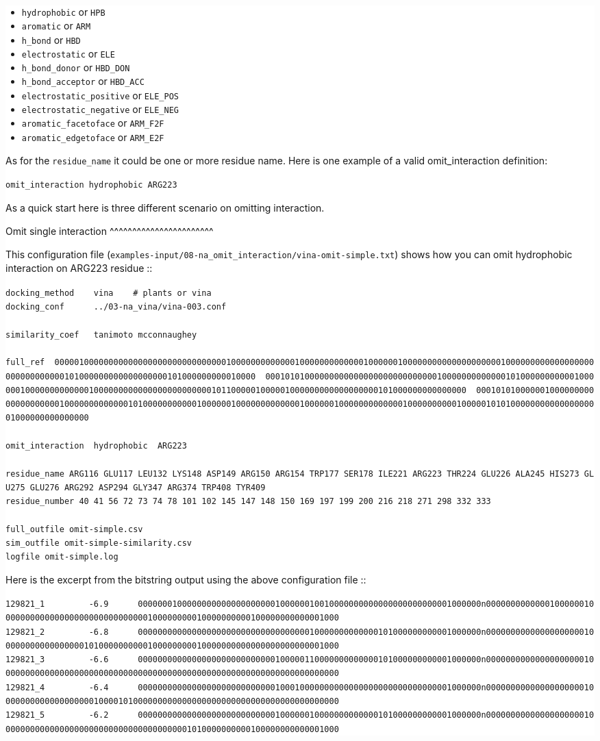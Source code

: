 - ``hydrophobic`` or ``HPB``
- ``aromatic`` or ``ARM``
- ``h_bond`` or ``HBD``
- ``electrostatic`` or ``ELE``
- ``h_bond_donor`` or ``HBD_DON``
- ``h_bond_acceptor`` or ``HBD_ACC``
- ``electrostatic_positive`` or ``ELE_POS``
- ``electrostatic_negative`` or ``ELE_NEG``
- ``aromatic_facetoface`` or ``ARM_F2F``
- ``aromatic_edgetoface`` or ``ARM_E2F``

As for the ``residue_name`` it could be one or more residue name. Here is
one example of a valid omit_interaction definition:

``omit_interaction hydrophobic ARG223``

As a quick start here is three different scenario on omitting interaction.

Omit single interaction
^^^^^^^^^^^^^^^^^^^^^^^

This configuration file (`examples-input/08-na_omit_interaction/vina-omit-simple.txt`)
shows how you can omit hydrophobic interaction on ARG223 residue ::

    docking_method    vina    # plants or vina
    docking_conf      ../03-na_vina/vina-003.conf

    similarity_coef   tanimoto mcconnaughey

    full_ref  00000100000000000000000000000000000100000000000001000000000000010000001000000000000000000001000000000000000000000000000000101000000000000000000101000000000010000  00010101000000000000000000000000000100000000000001010000000000010000001000000000000010000000000000000000000001011000001000001000000000000000000101000000000000000  00010101000000100000000000000000000100000000000001010000000000010000001000000000000010000001000000000000010000000000100000101010000000000000000001000000000000000

    omit_interaction  hydrophobic  ARG223

    residue_name ARG116 GLU117 LEU132 LYS148 ASP149 ARG150 ARG154 TRP177 SER178 ILE221 ARG223 THR224 GLU226 ALA245 HIS273 GLU275 GLU276 ARG292 ASP294 GLY347 ARG374 TRP408 TYR409
    residue_number 40 41 56 72 73 74 78 101 102 145 147 148 150 169 197 199 200 216 218 271 298 332 333

    full_outfile omit-simple.csv
    sim_outfile omit-simple-similarity.csv
    logfile omit-simple.log

Here is the excerpt from the bitstring output using the above configuration file ::

    129821_1         -6.9      0000000100000000000000000000100000010010000000000000000000000001000000n000000000000010000001000000000000000000000000000000100000000010000000000100000000000001000
    129821_2         -6.8      0000000000000000000000000000000000010000000000000101000000000001000000n000000000000000000001000000000000000001010000000000100000000010000000000000000000000001000
    129821_3         -6.6      0000000000000000000000000000100000110000000000000101000000000001000000n000000000000000000001000000000000000000000000000000000000000000000000000000000000000000000
    129821_4         -6.4      0000000000000000000000000000100010000000000000000000000000000001000000n000000000000000000001000000000000000000010000101000000000000000000000000000000000000000000
    129821_5         -6.2      0000000000000000000000000000100000010000000000000101000000000001000000n000000000000000000001000000000000000000000000000000000000001010000000000100000000000001000
